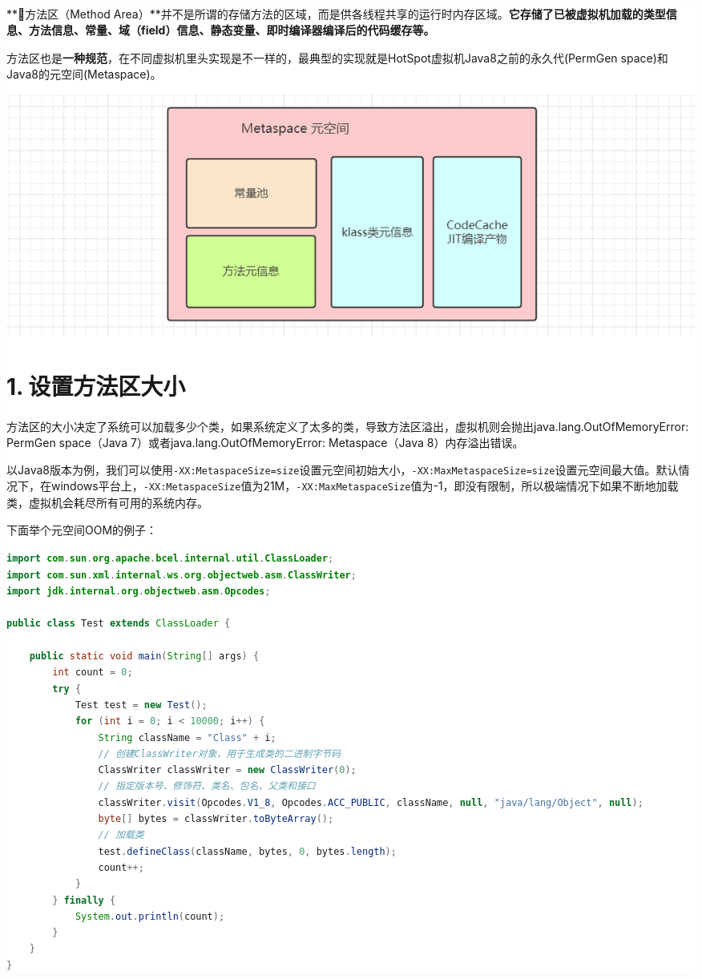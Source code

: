 **🌳方法区（Method Area）**并不是所谓的存储方法的区域，而是供各线程共享的运行时内存区域。**它存储了已被虚拟机加载的类型信息、方法信息、常量、域（field）信息、静态变量、即时编译器编译后的代码缓存等。**

方法区也是**一种规范**，在不同虚拟机里头实现是不一样的，最典型的实现就是HotSpot虚拟机Java8之前的永久代(PermGen space)和Java8的元空间(Metaspace)。

![image-20210609084306427](images/image-20210609084306427.png)

# 1. 设置方法区大小

方法区的大小决定了系统可以加载多少个类，如果系统定义了太多的类，导致方法区溢出，虚拟机则会抛出java.lang.OutOfMemoryError: PermGen space（Java 7）或者java.lang.OutOfMemoryError: Metaspace（Java 8）内存溢出错误。

以Java8版本为例，我们可以使用`-XX:MetaspaceSize=size`设置元空间初始大小，`-XX:MaxMetaspaceSize=size`设置元空间最大值。默认情况下，在windows平台上，`-XX:MetaspaceSize`值为21M，`-XX:MaxMetaspaceSize`值为-1，即没有限制，所以极端情况下如果不断地加载类，虚拟机会耗尽所有可用的系统内存。

下面举个元空间OOM的例子：

```java
import com.sun.org.apache.bcel.internal.util.ClassLoader;
import com.sun.xml.internal.ws.org.objectweb.asm.ClassWriter;
import jdk.internal.org.objectweb.asm.Opcodes;

public class Test extends ClassLoader {

    public static void main(String[] args) {
        int count = 0;
        try {
            Test test = new Test();
            for (int i = 0; i < 10000; i++) {
                String className = "Class" + i;
                // 创建ClassWriter对象，用于生成类的二进制字节码
                ClassWriter classWriter = new ClassWriter(0);
                // 指定版本号、修饰符、类名、包名、父类和接口
                classWriter.visit(Opcodes.V1_8, Opcodes.ACC_PUBLIC, className, null, "java/lang/Object", null);
                byte[] bytes = classWriter.toByteArray();
                // 加载类
                test.defineClass(className, bytes, 0, bytes.length);
                count++;
            }
        } finally {
            System.out.println(count);
        }
    }
}
```
